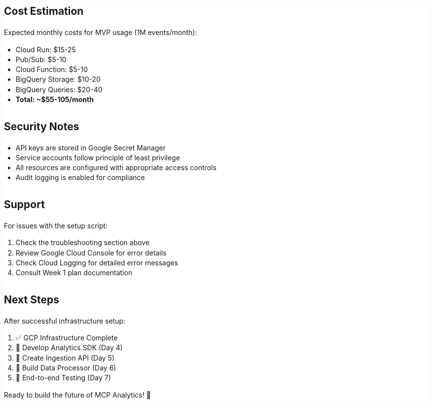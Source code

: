 ## Cost Estimation

Expected monthly costs for MVP usage (1M events/month):
- Cloud Run: $15-25
- Pub/Sub: $5-10
- Cloud Function: $5-10
- BigQuery Storage: $10-20
- BigQuery Queries: $20-40
- **Total: ~$55-105/month**

## Security Notes

- API keys are stored in Google Secret Manager
- Service accounts follow principle of least privilege
- All resources are configured with appropriate access controls
- Audit logging is enabled for compliance

## Support

For issues with the setup script:
1. Check the troubleshooting section above
2. Review Google Cloud Console for error details
3. Check Cloud Logging for detailed error messages
4. Consult Week 1 plan documentation

## Next Steps

After successful infrastructure setup:
1. ✅ GCP Infrastructure Complete
2. 🔄 Develop Analytics SDK (Day 4)
3. 🔄 Create Ingestion API (Day 5)  
4. 🔄 Build Data Processor (Day 6)
5. 🔄 End-to-end Testing (Day 7)

Ready to build the future of MCP Analytics! 🚀
